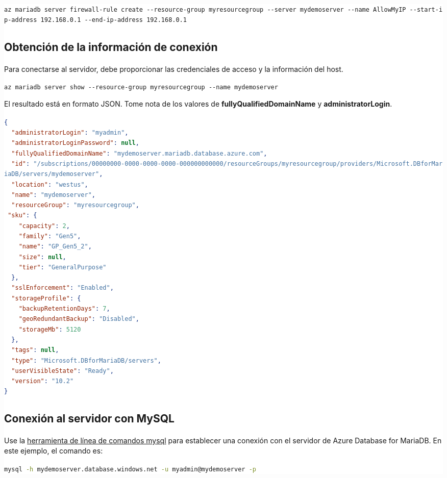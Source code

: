 ```azurecli-interactive
az mariadb server firewall-rule create --resource-group myresourcegroup --server mydemoserver --name AllowMyIP --start-ip-address 192.168.0.1 --end-ip-address 192.168.0.1
```

## <a name="get-the-connection-information"></a>Obtención de la información de conexión

Para conectarse al servidor, debe proporcionar las credenciales de acceso y la información del host.
```azurecli-interactive
az mariadb server show --resource-group myresourcegroup --name mydemoserver
```

El resultado está en formato JSON. Tome nota de los valores de **fullyQualifiedDomainName** y **administratorLogin**.
```json
{
  "administratorLogin": "myadmin",
  "administratorLoginPassword": null,
  "fullyQualifiedDomainName": "mydemoserver.mariadb.database.azure.com",
  "id": "/subscriptions/00000000-0000-0000-0000-000000000000/resourceGroups/myresourcegroup/providers/Microsoft.DBforMariaDB/servers/mydemoserver",
  "location": "westus",
  "name": "mydemoserver",
  "resourceGroup": "myresourcegroup",
 "sku": {
    "capacity": 2,
    "family": "Gen5",
    "name": "GP_Gen5_2",
    "size": null,
    "tier": "GeneralPurpose"
  },
  "sslEnforcement": "Enabled",
  "storageProfile": {
    "backupRetentionDays": 7,
    "geoRedundantBackup": "Disabled",
    "storageMb": 5120
  },
  "tags": null,
  "type": "Microsoft.DBforMariaDB/servers",
  "userVisibleState": "Ready",
  "version": "10.2"
}
```

## <a name="connect-to-the-server-using-mysql"></a>Conexión al servidor con MySQL
Use la [herramienta de línea de comandos mysql](https://dev.mysql.com/doc/refman/5.7/en/mysql.html) para establecer una conexión con el servidor de Azure Database for MariaDB. En este ejemplo, el comando es:
```cmd
mysql -h mydemoserver.database.windows.net -u myadmin@mydemoserver -p
```
